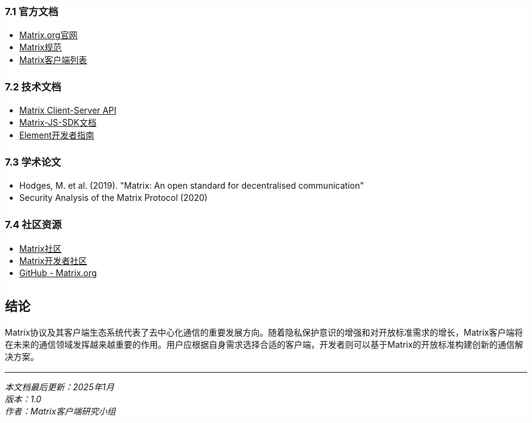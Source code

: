 ### 7.1 官方文档
- [Matrix.org官网](https://matrix.org/)
- [Matrix规范](https://spec.matrix.org/)
- [Matrix客户端列表](https://matrix.org/clients/)

### 7.2 技术文档
- [Matrix Client-Server API](https://spec.matrix.org/v1.8/client-server-api/)
- [Matrix-JS-SDK文档](https://matrix-org.github.io/matrix-js-sdk/)
- [Element开发者指南](https://github.com/vector-im/element-web)

### 7.3 学术论文
- Hodges, M. et al. (2019). "Matrix: An open standard for decentralised communication"
- Security Analysis of the Matrix Protocol (2020)

### 7.4 社区资源
- [Matrix社区](https://matrix.to/#/#matrix:matrix.org)
- [Matrix开发者社区](https://matrix.to/#/#matrix-dev:matrix.org)
- [GitHub - Matrix.org](https://github.com/matrix-org)

## 结论

Matrix协议及其客户端生态系统代表了去中心化通信的重要发展方向。随着隐私保护意识的增强和对开放标准需求的增长，Matrix客户端将在未来的通信领域发挥越来越重要的作用。用户应根据自身需求选择合适的客户端，开发者则可以基于Matrix的开放标准构建创新的通信解决方案。

---

*本文档最后更新：2025年1月*  
*版本：1.0*  
*作者：Matrix客户端研究小组*
